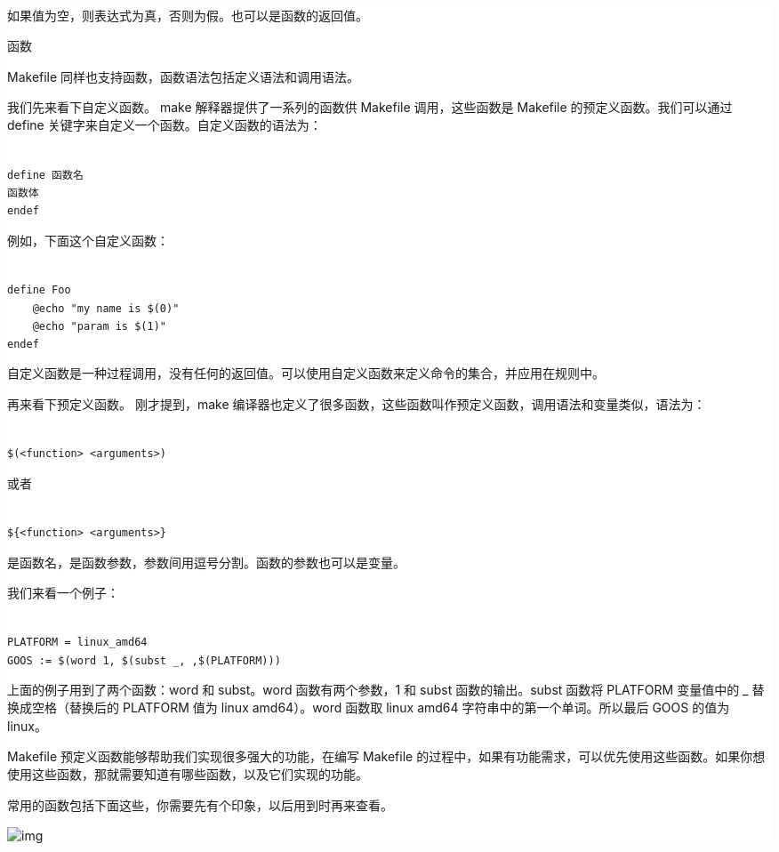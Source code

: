 如果值为空，则表达式为真，否则为假。也可以是函数的返回值。

函数

Makefile 同样也支持函数，函数语法包括定义语法和调用语法。

我们先来看下自定义函数。 make 解释器提供了一系列的函数供 Makefile 调用，这些函数是 Makefile 的预定义函数。我们可以通过 define 关键字来自定义一个函数。自定义函数的语法为：

```

define 函数名
函数体
endef
```

例如，下面这个自定义函数：

```

define Foo
    @echo "my name is $(0)"
    @echo "param is $(1)"
endef
```

自定义函数是一种过程调用，没有任何的返回值。可以使用自定义函数来定义命令的集合，并应用在规则中。

再来看下预定义函数。 刚才提到，make 编译器也定义了很多函数，这些函数叫作预定义函数，调用语法和变量类似，语法为：

```

$(<function> <arguments>)
```

或者

```

${<function> <arguments>}
```

<function>是函数名，<arguments>是函数参数，参数间用逗号分割。函数的参数也可以是变量。

我们来看一个例子：

```

PLATFORM = linux_amd64
GOOS := $(word 1, $(subst _, ,$(PLATFORM)))
```

上面的例子用到了两个函数：word 和 subst。word 函数有两个参数，1 和 subst 函数的输出。subst 函数将 PLATFORM 变量值中的 _ 替换成空格（替换后的 PLATFORM 值为 linux amd64）。word 函数取 linux amd64 字符串中的第一个单词。所以最后 GOOS 的值为 linux。

Makefile 预定义函数能够帮助我们实现很多强大的功能，在编写 Makefile 的过程中，如果有功能需求，可以优先使用这些函数。如果你想使用这些函数，那就需要知道有哪些函数，以及它们实现的功能。

常用的函数包括下面这些，你需要先有个印象，以后用到时再来查看。

![img](https://static001.geekbang.org/resource/image/96/5f/96da0853e8225a656d2c0489e544865f.jpg?wh=2248x3692)
